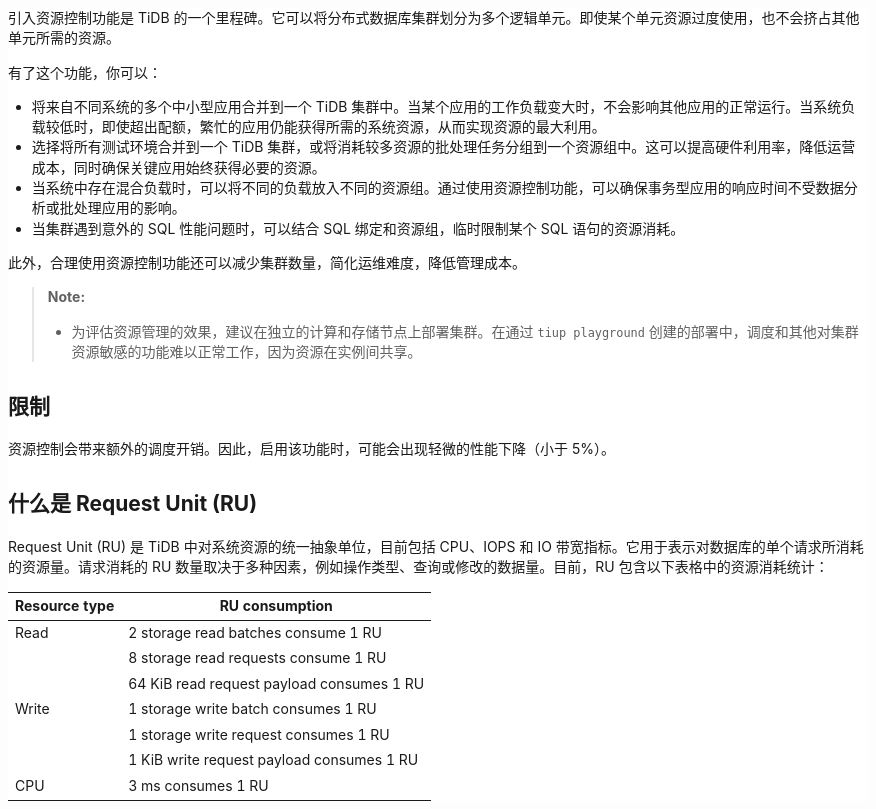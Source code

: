 引入资源控制功能是 TiDB 的一个里程碑。它可以将分布式数据库集群划分为多个逻辑单元。即使某个单元资源过度使用，也不会挤占其他单元所需的资源。

有了这个功能，你可以：

- 将来自不同系统的多个中小型应用合并到一个 TiDB 集群中。当某个应用的工作负载变大时，不会影响其他应用的正常运行。当系统负载较低时，即使超出配额，繁忙的应用仍能获得所需的系统资源，从而实现资源的最大利用。
- 选择将所有测试环境合并到一个 TiDB 集群，或将消耗较多资源的批处理任务分组到一个资源组中。这可以提高硬件利用率，降低运营成本，同时确保关键应用始终获得必要的资源。
- 当系统中存在混合负载时，可以将不同的负载放入不同的资源组。通过使用资源控制功能，可以确保事务型应用的响应时间不受数据分析或批处理应用的影响。
- 当集群遇到意外的 SQL 性能问题时，可以结合 SQL 绑定和资源组，临时限制某个 SQL 语句的资源消耗。

此外，合理使用资源控制功能还可以减少集群数量，简化运维难度，降低管理成本。

> **Note:**
>
> - 为评估资源管理的效果，建议在独立的计算和存储节点上部署集群。在通过 `tiup playground` 创建的部署中，调度和其他对集群资源敏感的功能难以正常工作，因为资源在实例间共享。

## 限制

资源控制会带来额外的调度开销。因此，启用该功能时，可能会出现轻微的性能下降（小于 5%）。

## 什么是 Request Unit (RU)

Request Unit (RU) 是 TiDB 中对系统资源的统一抽象单位，目前包括 CPU、IOPS 和 IO 带宽指标。它用于表示对数据库的单个请求所消耗的资源量。请求消耗的 RU 数量取决于多种因素，例如操作类型、查询或修改的数据量。目前，RU 包含以下表格中的资源消耗统计：

<table>
    <thead>
        <tr>
            <th>Resource type</th>
            <th>RU consumption</th>
        </tr>
    </thead>
    <tbody>
        <tr>
            <td rowspan="3">Read</td>
            <td>2 storage read batches consume 1 RU</td>
        </tr>
        <tr>
            <td>8 storage read requests consume 1 RU</td>
        </tr>
        <tr>
            <td>64 KiB read request payload consumes 1 RU</td>
        </tr>
        <tr>
            <td rowspan="3">Write</td>
            <td>1 storage write batch consumes 1 RU</td>
        </tr>
        <tr>
            <td>1 storage write request consumes 1 RU</td>
        </tr>
        <tr>
            <td>1 KiB write request payload consumes 1 RU</td>
        </tr>
        <tr>
            <td>CPU</td>
            <td> 3 ms consumes 1 RU</td>
        </tr>
    </tbody>
</table>
